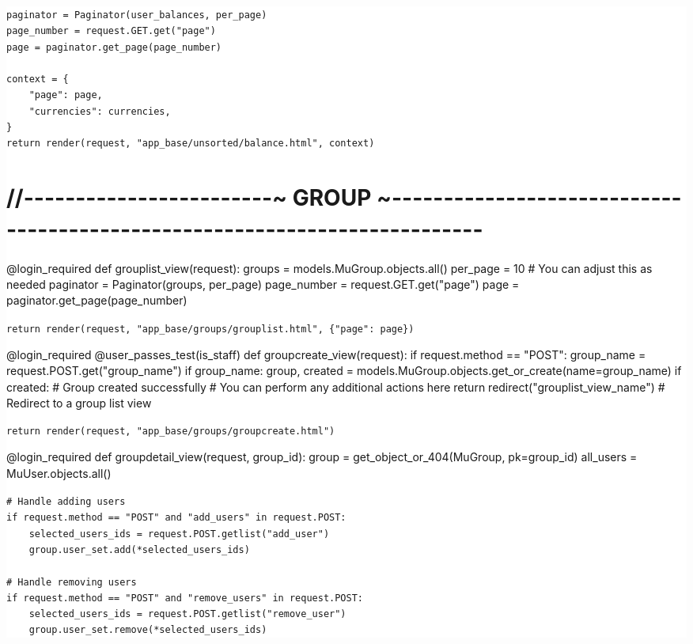     paginator = Paginator(user_balances, per_page)
    page_number = request.GET.get("page")
    page = paginator.get_page(page_number)

    context = {
        "page": page,
        "currencies": currencies,
    }
    return render(request, "app_base/unsorted/balance.html", context)


# //------------------------~ GROUP ~--------------------------------------------------------------------------
@login_required
def grouplist_view(request):
    groups = models.MuGroup.objects.all()
    per_page = 10  # You can adjust this as needed
    paginator = Paginator(groups, per_page)
    page_number = request.GET.get("page")
    page = paginator.get_page(page_number)

    return render(request, "app_base/groups/grouplist.html", {"page": page})


@login_required
@user_passes_test(is_staff)
def groupcreate_view(request):
    if request.method == "POST":
        group_name = request.POST.get("group_name")
        if group_name:
            group, created = models.MuGroup.objects.get_or_create(name=group_name)
            if created:
                # Group created successfully
                # You can perform any additional actions here
                return redirect("grouplist_view_name")  # Redirect to a group list view

    return render(request, "app_base/groups/groupcreate.html")


@login_required
def groupdetail_view(request, group_id):
    group = get_object_or_404(MuGroup, pk=group_id)
    all_users = MuUser.objects.all()

    # Handle adding users
    if request.method == "POST" and "add_users" in request.POST:
        selected_users_ids = request.POST.getlist("add_user")
        group.user_set.add(*selected_users_ids)

    # Handle removing users
    if request.method == "POST" and "remove_users" in request.POST:
        selected_users_ids = request.POST.getlist("remove_user")
        group.user_set.remove(*selected_users_ids)
